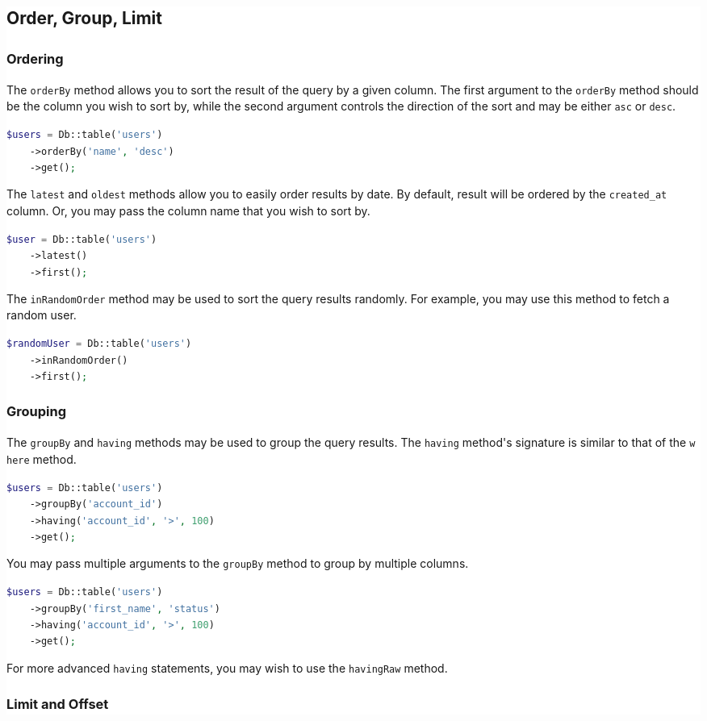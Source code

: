 ## Order, Group, Limit

### Ordering

The `orderBy` method allows you to sort the result of the query by a given column. The first argument to the `orderBy` method should be the column you wish to sort by, while the second argument controls the direction of the sort and may be either `asc` or `desc`.

```php
$users = Db::table('users')
    ->orderBy('name', 'desc')
    ->get();
```

The `latest` and `oldest` methods allow you to easily order results by date. By default, result will be ordered by the `created_at` column. Or, you may pass the column name that you wish to sort by.

```php
$user = Db::table('users')
    ->latest()
    ->first();
```

The `inRandomOrder` method may be used to sort the query results randomly. For example, you may use this method to fetch a random user.

```php
$randomUser = Db::table('users')
    ->inRandomOrder()
    ->first();
```

### Grouping

The `groupBy` and `having` methods may be used to group the query results. The `having` method's signature is similar to that of the `where` method.

```php
$users = Db::table('users')
    ->groupBy('account_id')
    ->having('account_id', '>', 100)
    ->get();
```

You may pass multiple arguments to the `groupBy` method to group by multiple columns.

```php
$users = Db::table('users')
    ->groupBy('first_name', 'status')
    ->having('account_id', '>', 100)
    ->get();
```

For more advanced `having` statements, you may wish to use the `havingRaw` method.

### Limit and Offset
